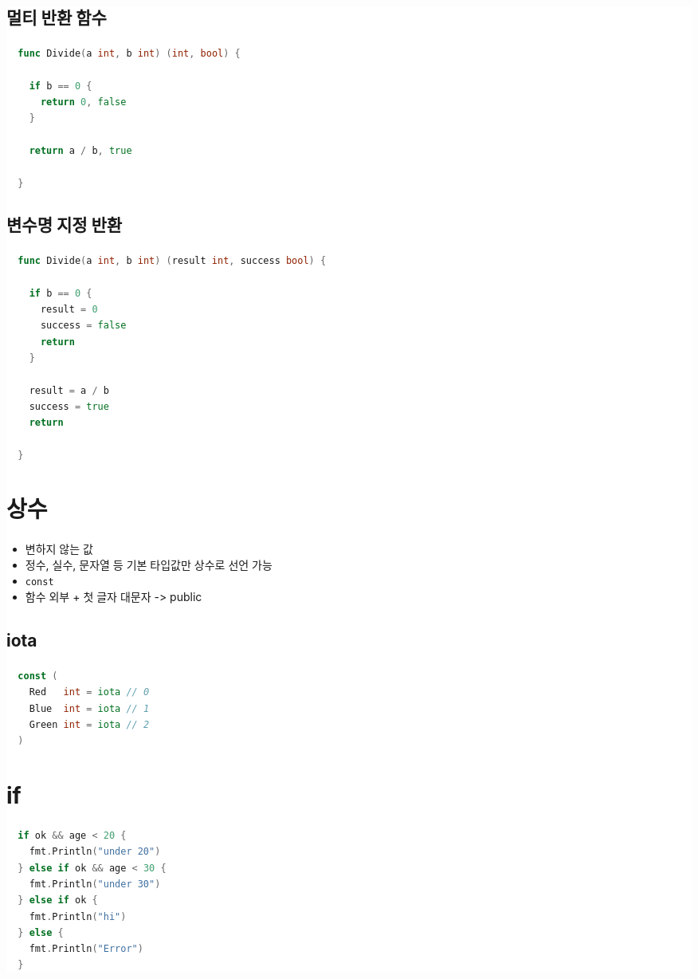 ## 멀티 반환 함수
```go
  func Divide(a int, b int) (int, bool) {

    if b == 0 {
      return 0, false
    } 

    return a / b, true

  }
```

## 변수명 지정 반환
```go
  func Divide(a int, b int) (result int, success bool) {
    
    if b == 0 {
      result = 0
      success = false
      return
    }

    result = a / b
    success = true
    return
    
  }
```

# 상수
- 변하지 않는 값
- 정수, 실수, 문자열 등 기본 타입값만 상수로 선언 가능
- ```const```
- 함수 외부 + 첫 글자 대문자 -> public

## iota
```go
  const (
    Red   int = iota // 0
    Blue  int = iota // 1
    Green int = iota // 2
  )
```

# if
```go
  if ok && age < 20 {
    fmt.Println("under 20")
  } else if ok && age < 30 {
    fmt.Println("under 30")
  } else if ok {
    fmt.Println("hi")
  } else {
    fmt.Println("Error")
  }
```
